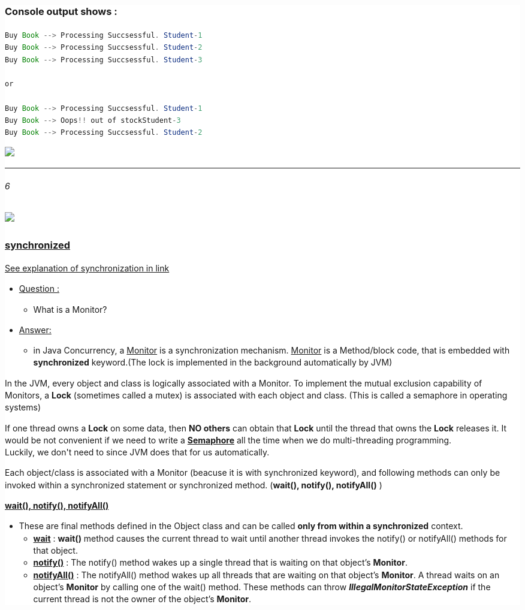 ### Console output shows : 

```java
Buy Book --> Processing Succsessful. Student-1
Buy Book --> Processing Succsessful. Student-2
Buy Book --> Processing Succsessful. Student-3

or

Buy Book --> Processing Succsessful. Student-1
Buy Book --> Oops!! out of stockStudent-3
Buy Book --> Processing Succsessful. Student-2
```

[<img src="https://img.shields.io/badge/-Back to top%20-brown" height=22px>](#_)

--------------------------------------------------------------------------------------------------

###### 6

<img src="https://img.shields.io/badge/-6. synchronize, Lock%20-blue" height=40px>

### [synchronized](#-)

[See explanation of synchronization in link](https://github.com/sshalem/JAVA/blob/master/_9_Threads_Java_Concurrency/synchronization.md)

* [Question :](#-)
	*  What is a Monitor?

* [Answer:](#-)
	* in Java Concurrency, a [Monitor](#-) is a synchronization mechanism. [Monitor](#-) is a Method/block code, that is embedded with **synchronized** keyword.(The lock is implemented in the background automatically by JVM)


In the JVM, every object and class is logically associated with a Monitor. To implement the mutual exclusion capability of Monitors, a **Lock** (sometimes called a mutex) is associated with each object and class. (This is called a semaphore in operating systems) </br>

If one thread owns a **Lock** on some data, then **NO others** can obtain that **Lock** until the thread that owns the **Lock** releases it. It would be not convenient if we need to write a **[Semaphore](#8)** all the time when we do multi-threading programming.</br>
Luckily, we don't need to since JVM does that for us automatically.</br>

Each object/class is associated with a Monitor (beacuse it is with synchronized keyword), and following methods can only be invoked within a synchronized statement or synchronized method. (**wait(), notify(), notifyAll()** ) </br>

**[wait(), notify(), notifyAll()](#-)**

* These are final methods defined in the Object class and can be called **only from within a synchronized** context. </br>
	* **[wait](#-)** : **wait()** method causes the current thread to wait until another thread invokes the notify() or notifyAll() methods for that object.
	* **[notify()](#-)** : The notify() method wakes up a single thread that is waiting on that object’s **Monitor**.</br>
	* **[notifyAll()](#-)** : The notifyAll() method wakes up all threads that are waiting on that object’s **Monitor**. A thread waits on an object’s **Monitor** by calling one of the wait() method. These methods can throw **_IllegalMonitorStateException_** if the current thread is not the owner of the object’s **Monitor**.
